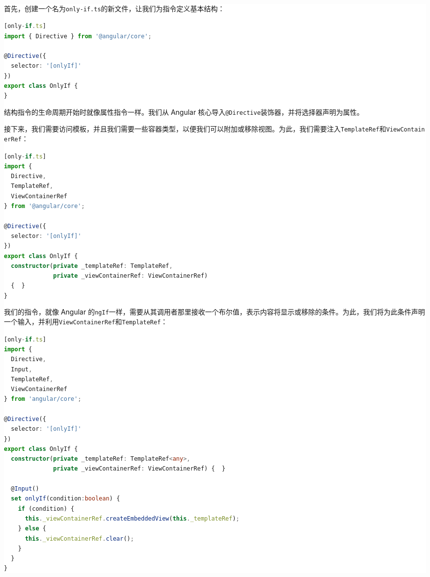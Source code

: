 首先，创建一个名为`only-if.ts`的新文件，让我们为指令定义基本结构：

```ts
[only-if.ts]
import { Directive } from '@angular/core';

@Directive({
  selector: '[onlyIf]'
})
export class OnlyIf {
}
```

结构指令的生命周期开始时就像属性指令一样。我们从 Angular 核心导入`@Directive`装饰器，并将选择器声明为属性。

接下来，我们需要访问模板，并且我们需要一些容器类型，以便我们可以附加或移除视图。为此，我们需要注入`TemplateRef`和`ViewContainerRef`：

```ts
[only-if.ts]
import {
  Directive,
  TemplateRef,
  ViewContainerRef
} from '@angular/core';

@Directive({
  selector: '[onlyIf]'
})
export class OnlyIf {
  constructor(private _templateRef: TemplateRef,
              private _viewContainerRef: ViewContainerRef)
  {  }
}
```

我们的指令，就像 Angular 的`ngIf`一样，需要从其调用者那里接收一个布尔值，表示内容将显示或移除的条件。为此，我们将为此条件声明一个输入，并利用`ViewContainerRef`和`TemplateRef`：

```ts
[only-if.ts]
import {
  Directive,
  Input,
  TemplateRef,
  ViewContainerRef
} from 'angular/core';

@Directive({
  selector: '[onlyIf]'
})
export class OnlyIf {
  constructor(private _templateRef: TemplateRef<any>,
              private _viewContainerRef: ViewContainerRef) {  }

  @Input()
  set onlyIf(condition:boolean) {
    if (condition) {
      this._viewContainerRef.createEmbeddedView(this._templateRef);
    } else {
      this._viewContainerRef.clear();
    }
  }
}
```
